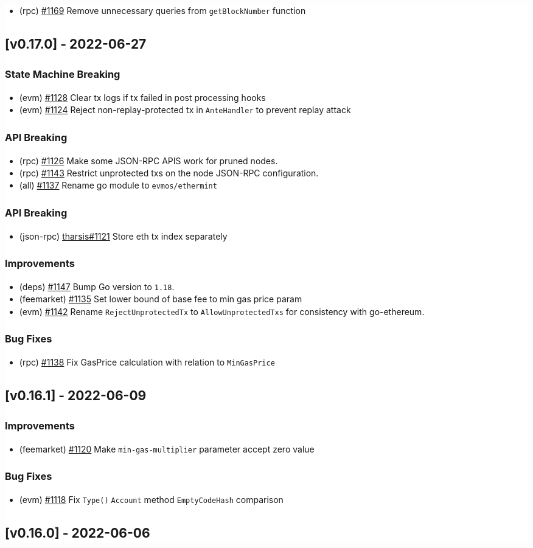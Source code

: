- (rpc) [\#1169](https://github.com/evmos/ethermint/pull/1169) Remove unnecessary queries from `getBlockNumber` function

## [v0.17.0] - 2022-06-27

### State Machine Breaking

- (evm) [\#1128](https://github.com/evmos/ethermint/pull/1128) Clear tx logs if tx failed in post processing hooks
- (evm) [\#1124](https://github.com/evmos/ethermint/pull/1124) Reject non-replay-protected tx in `AnteHandler` to prevent replay attack

### API Breaking

- (rpc) [\#1126](https://github.com/evmos/ethermint/pull/1126) Make some JSON-RPC APIS work for pruned nodes.
- (rpc) [\#1143](https://github.com/evmos/ethermint/pull/1143) Restrict unprotected txs on the node JSON-RPC configuration.
- (all) [\#1137](https://github.com/evmos/ethermint/pull/1137) Rename go module to `evmos/ethermint`

### API Breaking

- (json-rpc) [tharsis#1121](https://github.com/tharsis/ethermint/pull/1121) Store eth tx index separately

### Improvements

- (deps) [\#1147](https://github.com/evmos/ethermint/pull/1147) Bump Go version to `1.18`.
- (feemarket) [\#1135](https://github.com/evmos/ethermint/pull/1135) Set lower bound of base fee to min gas price param
- (evm) [\#1142](https://github.com/evmos/ethermint/pull/1142) Rename `RejectUnprotectedTx` to `AllowUnprotectedTxs` for consistency with go-ethereum.

### Bug Fixes

- (rpc) [\#1138](https://github.com/evmos/ethermint/pull/1138) Fix GasPrice calculation with relation to `MinGasPrice`

## [v0.16.1] - 2022-06-09

### Improvements

- (feemarket) [\#1120](https://github.com/evmos/ethermint/pull/1120) Make `min-gas-multiplier` parameter accept zero value

### Bug Fixes

- (evm) [\#1118](https://github.com/evmos/ethermint/pull/1118) Fix `Type()` `Account` method `EmptyCodeHash` comparison

## [v0.16.0] - 2022-06-06
